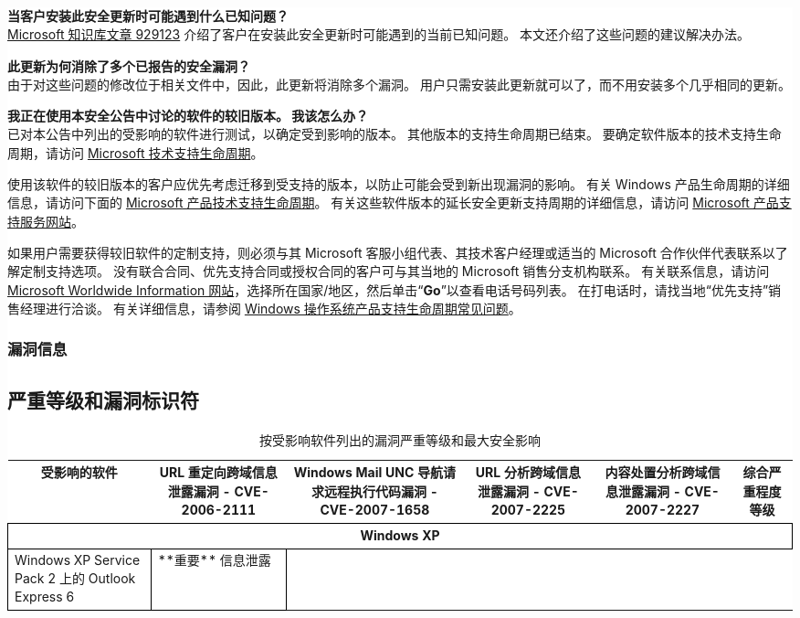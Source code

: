   
**当客户安装此安全更新时可能遇到什么已知问题？**    
[Microsoft 知识库文章 929123](http://support.microsoft.com/kb/929123) 介绍了客户在安装此安全更新时可能遇到的当前已知问题。 本文还介绍了这些问题的建议解决办法。
  
**此更新为何消除了多个已报告的安全漏洞？**    
由于对这些问题的修改位于相关文件中，因此，此更新将消除多个漏洞。 用户只需安装此更新就可以了，而不用安装多个几乎相同的更新。
  
**我正在使用本安全公告中讨论的软件的较旧版本。 我该怎么办？**    
已对本公告中列出的受影响的软件进行测试，以确定受到影响的版本。 其他版本的支持生命周期已结束。 要确定软件版本的技术支持生命周期，请访问 [Microsoft 技术支持生命周期](http://go.microsoft.com/fwlink/?linkid=21742)。
  
使用该软件的较旧版本的客户应优先考虑迁移到受支持的版本，以防止可能会受到新出现漏洞的影响。 有关 Windows 产品生命周期的详细信息，请访问下面的 [Microsoft 产品技术支持生命周期](http://go.microsoft.com/fwlink/?linkid=21742)。 有关这些软件版本的延长安全更新支持周期的详细信息，请访问 [Microsoft 产品支持服务网站](http://go.microsoft.com/fwlink/?linkid=33328)。
  
如果用户需要获得较旧软件的定制支持，则必须与其 Microsoft 客服小组代表、其技术客户经理或适当的 Microsoft 合作伙伴代表联系以了解定制支持选项。 没有联合合同、优先支持合同或授权合同的客户可与其当地的 Microsoft 销售分支机构联系。 有关联系信息，请访问 [Microsoft Worldwide Information 网站](http://go.microsoft.com/fwlink/?linkid=33329)，选择所在国家/地区，然后单击“**Go**”以查看电话号码列表。 在打电话时，请找当地“优先支持”销售经理进行洽谈。 有关详细信息，请参阅 [Windows 操作系统产品支持生命周期常见问题](http://go.microsoft.com/fwlink/?linkid=33330)。
  
### 漏洞信息
  
严重等级和漏洞标识符  
--------------------
  
  
<p> </p> 
<table class="dataTable">  
<caption>  
按受影响软件列出的漏洞严重等级和最大安全影响  
</caption>  
<tr class="thead">  
<th>  
受影响的软件  
</th>  
<th>  
URL 重定向跨域信息泄露漏洞 - CVE-2006-2111  
</th>  
<th>  
Windows Mail UNC 导航请求远程执行代码漏洞 - CVE-2007-1658  
</th>  
<th>  
URL 分析跨域信息泄露漏洞 - CVE-2007-2225  
</th>  
<th>  
内容处置分析跨域信息泄露漏洞 - CVE-2007-2227  
</th>  
<th>  
综合严重程度等级  
</th>  
</tr>  
<tr>  
<th colspan="6" style="border:1px solid black;">  
Windows XP  
</th>  
</tr>  
<tr>
<td style="border:1px solid black;">
Windows XP Service Pack 2 上的 Outlook Express 6
</td>
<td style="border:1px solid black;">
**重要**  
信息泄露
